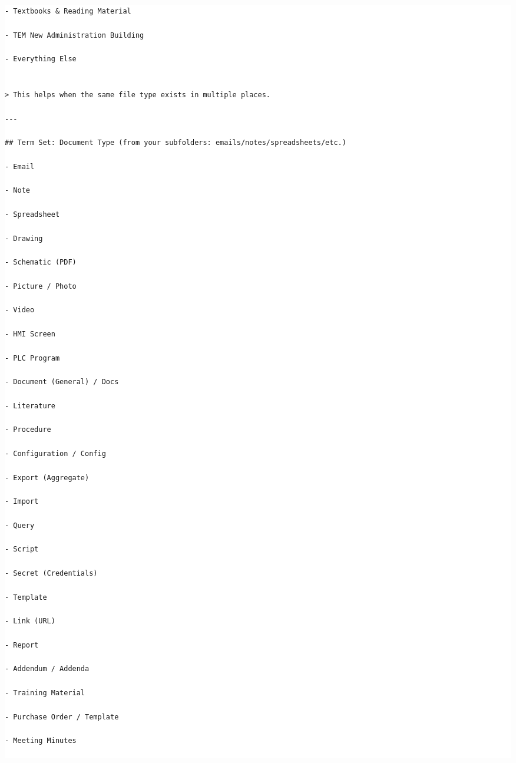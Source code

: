 ```
- Textbooks & Reading Material
    
- TEM New Administration Building
    
- Everything Else
    

> This helps when the same file type exists in multiple places.

---

## Term Set: Document Type (from your subfolders: emails/notes/spreadsheets/etc.)

- Email
    
- Note
    
- Spreadsheet
    
- Drawing
    
- Schematic (PDF)
    
- Picture / Photo
    
- Video
    
- HMI Screen
    
- PLC Program
    
- Document (General) / Docs
    
- Literature
    
- Procedure
    
- Configuration / Config
    
- Export (Aggregate)
    
- Import
    
- Query
    
- Script
    
- Secret (Credentials)
    
- Template
    
- Link (URL)
    
- Report
    
- Addendum / Addenda
    
- Training Material
    
- Purchase Order / Template
    
- Meeting Minutes
    
```
